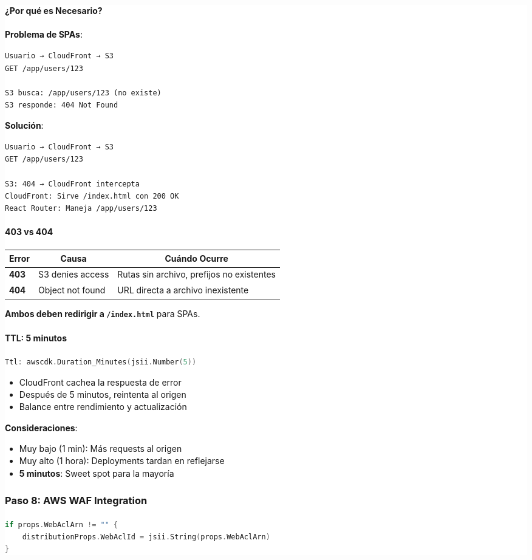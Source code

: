 #### ¿Por qué es Necesario?

**Problema de SPAs**:

```
Usuario → CloudFront → S3
GET /app/users/123

S3 busca: /app/users/123 (no existe)
S3 responde: 404 Not Found
```

**Solución**:

```
Usuario → CloudFront → S3
GET /app/users/123

S3: 404 → CloudFront intercepta
CloudFront: Sirve /index.html con 200 OK
React Router: Maneja /app/users/123
```

#### **403 vs 404**

| Error   | Causa            | Cuándo Ocurre                             |
| ------- | ---------------- | ----------------------------------------- |
| **403** | S3 denies access | Rutas sin archivo, prefijos no existentes |
| **404** | Object not found | URL directa a archivo inexistente         |

**Ambos deben redirigir a `/index.html`** para SPAs.

#### **TTL: 5 minutos**

```go
Ttl: awscdk.Duration_Minutes(jsii.Number(5))
```

- CloudFront cachea la respuesta de error
- Después de 5 minutos, reintenta al origen
- Balance entre rendimiento y actualización

**Consideraciones**:

- Muy bajo (1 min): Más requests al origen
- Muy alto (1 hora): Deployments tardan en reflejarse
- **5 minutos**: Sweet spot para la mayoría

### Paso 8: AWS WAF Integration

```go
if props.WebAclArn != "" {
    distributionProps.WebAclId = jsii.String(props.WebAclArn)
}
```
